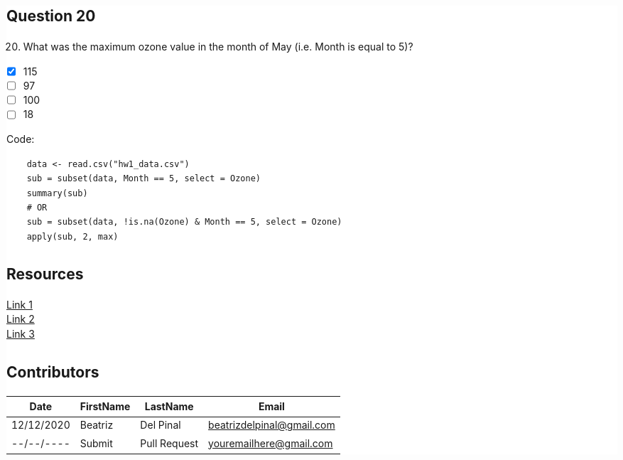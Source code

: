 ## Question 20
20. What was the maximum ozone value in the month of May (i.e. Month is equal to 5)?
- [x] 115
- [ ] 97
- [ ] 100
- [ ] 18

Code:
```
    data <- read.csv("hw1_data.csv")
    sub = subset(data, Month == 5, select = Ozone)
    summary(sub)
    # OR
    sub = subset(data, !is.na(Ozone) & Month == 5, select = Ozone)
    apply(sub, 2, max) 
```

## Resources
[Link 1](https://discuss.analyticsvidhya.com/t/how-to-count-the-missing-value-in-r/2949)  
[Link 2](https://github.com/mGalarnyk/datasciencecoursera/blob/master/2_R_Programming/quizzes/quiz1.md)  
[Link 3](https://www.geeksforgeeks.org/calculate-the-mean-of-each-column-of-a-matrix-or-array-in-r-programming-colmeans-function/)

## Contributors
Date | FirstName | LastName | Email
--- | --- | --- | ---
12/12/2020 | Beatriz |  Del Pinal |  <beatrizdelpinal@gmail.com>
--/--/---- | Submit |  Pull Request | <youremailhere@gmail.com>
